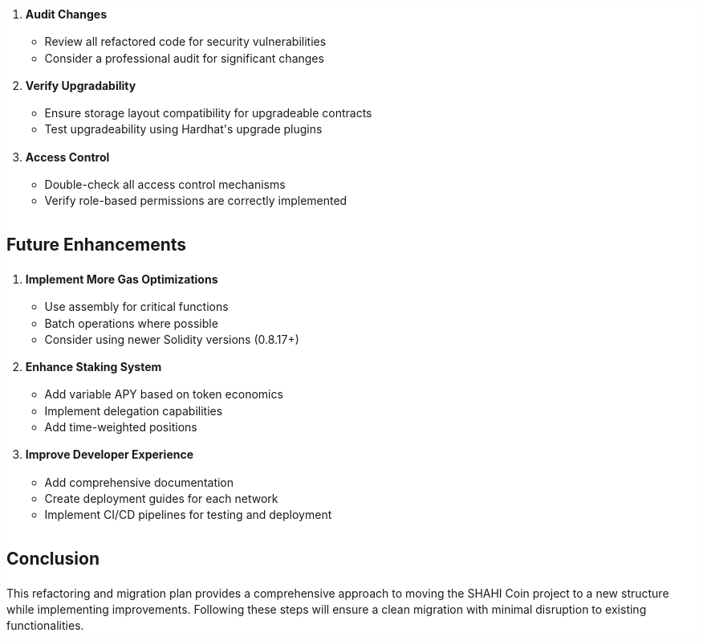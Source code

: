 1. **Audit Changes**
   - Review all refactored code for security vulnerabilities
   - Consider a professional audit for significant changes

2. **Verify Upgradability**
   - Ensure storage layout compatibility for upgradeable contracts
   - Test upgradeability using Hardhat's upgrade plugins

3. **Access Control**
   - Double-check all access control mechanisms
   - Verify role-based permissions are correctly implemented

## Future Enhancements

1. **Implement More Gas Optimizations**
   - Use assembly for critical functions
   - Batch operations where possible
   - Consider using newer Solidity versions (0.8.17+)

2. **Enhance Staking System**
   - Add variable APY based on token economics
   - Implement delegation capabilities
   - Add time-weighted positions

3. **Improve Developer Experience**
   - Add comprehensive documentation
   - Create deployment guides for each network
   - Implement CI/CD pipelines for testing and deployment

## Conclusion
This refactoring and migration plan provides a comprehensive approach to moving the SHAHI Coin project to a new structure while implementing improvements. Following these steps will ensure a clean migration with minimal disruption to existing functionalities.
